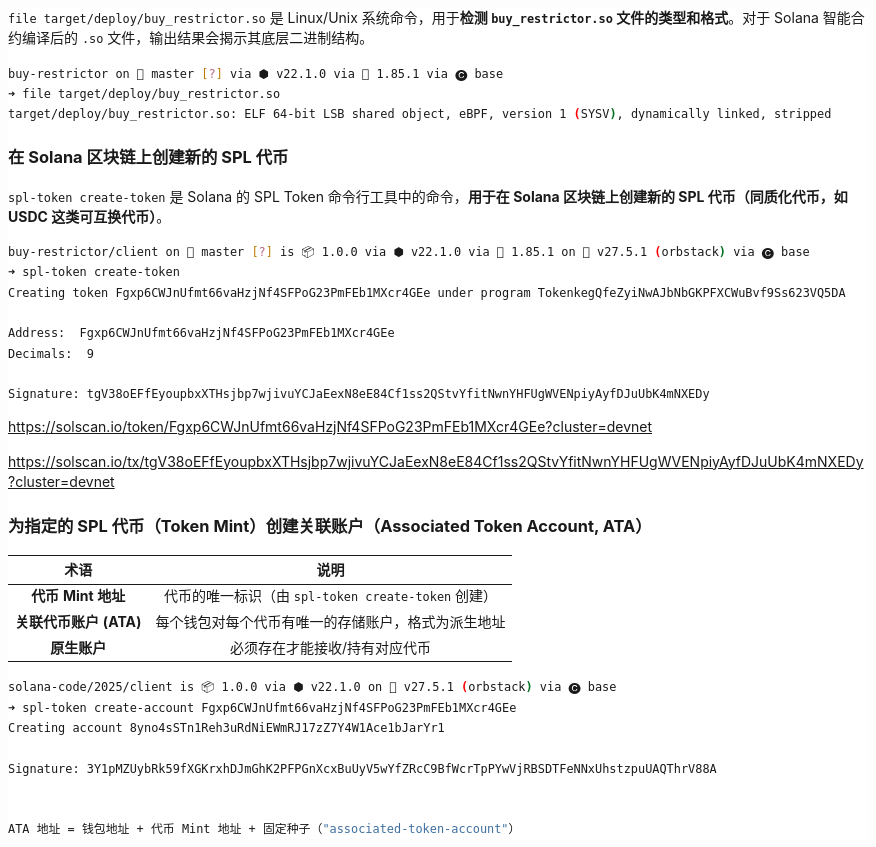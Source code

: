 `file target/deploy/buy_restrictor.so` 是 Linux/Unix 系统命令，用于**检测 `buy_restrictor.so` 文件的类型和格式**。对于 Solana 智能合约编译后的 `.so` 文件，输出结果会揭示其底层二进制结构。

```bash
buy-restrictor on  master [?] via ⬢ v22.1.0 via 🦀 1.85.1 via 🅒 base 
➜ file target/deploy/buy_restrictor.so 
target/deploy/buy_restrictor.so: ELF 64-bit LSB shared object, eBPF, version 1 (SYSV), dynamically linked, stripped
```

### 在 Solana 区块链上创建新的 SPL 代币

`spl-token create-token` 是 Solana 的 SPL Token 命令行工具中的命令，**用于在 Solana 区块链上创建新的 SPL 代币（同质化代币，如 USDC 这类可互换代币）**。

```bash
buy-restrictor/client on  master [?] is 📦 1.0.0 via ⬢ v22.1.0 via 🦀 1.85.1 on 🐳 v27.5.1 (orbstack) via 🅒 base 
➜ spl-token create-token                                               
Creating token Fgxp6CWJnUfmt66vaHzjNf4SFPoG23PmFEb1MXcr4GEe under program TokenkegQfeZyiNwAJbNbGKPFXCWuBvf9Ss623VQ5DA

Address:  Fgxp6CWJnUfmt66vaHzjNf4SFPoG23PmFEb1MXcr4GEe
Decimals:  9

Signature: tgV38oEFfEyoupbxXTHsjbp7wjivuYCJaEexN8eE84Cf1ss2QStvYfitNwnYHFUgWVENpiyAyfDJuUbK4mNXEDy
```

<https://solscan.io/token/Fgxp6CWJnUfmt66vaHzjNf4SFPoG23PmFEb1MXcr4GEe?cluster=devnet>

<https://solscan.io/tx/tgV38oEFfEyoupbxXTHsjbp7wjivuYCJaEexN8eE84Cf1ss2QStvYfitNwnYHFUgWVENpiyAyfDJuUbK4mNXEDy?cluster=devnet>

### **为指定的 SPL 代币（Token Mint）创建关联账户（Associated Token Account, ATA）**

|          术语          |                        说明                        |
| :--------------------: | :------------------------------------------------: |
|   **代币 Mint 地址**   | 代币的唯一标识（由 `spl-token create-token` 创建） |
| **关联代币账户 (ATA)** | 每个钱包对每个代币有唯一的存储账户，格式为派生地址 |
|      **原生账户**      |           必须存在才能接收/持有对应代币            |

```bash
solana-code/2025/client is 📦 1.0.0 via ⬢ v22.1.0 on 🐳 v27.5.1 (orbstack) via 🅒 base 
➜ spl-token create-account Fgxp6CWJnUfmt66vaHzjNf4SFPoG23PmFEb1MXcr4GEe
Creating account 8yno4sSTn1Reh3uRdNiEWmRJ17zZ7Y4W1Ace1bJarYr1

Signature: 3Y1pMZUybRk59fXGKrxhDJmGhK2PFPGnXcxBuUyV5wYfZRcC9BfWcrTpPYwVjRBSDTFeNNxUhstzpuUAQThrV88A


ATA 地址 = 钱包地址 + 代币 Mint 地址 + 固定种子（"associated-token-account"）
```
